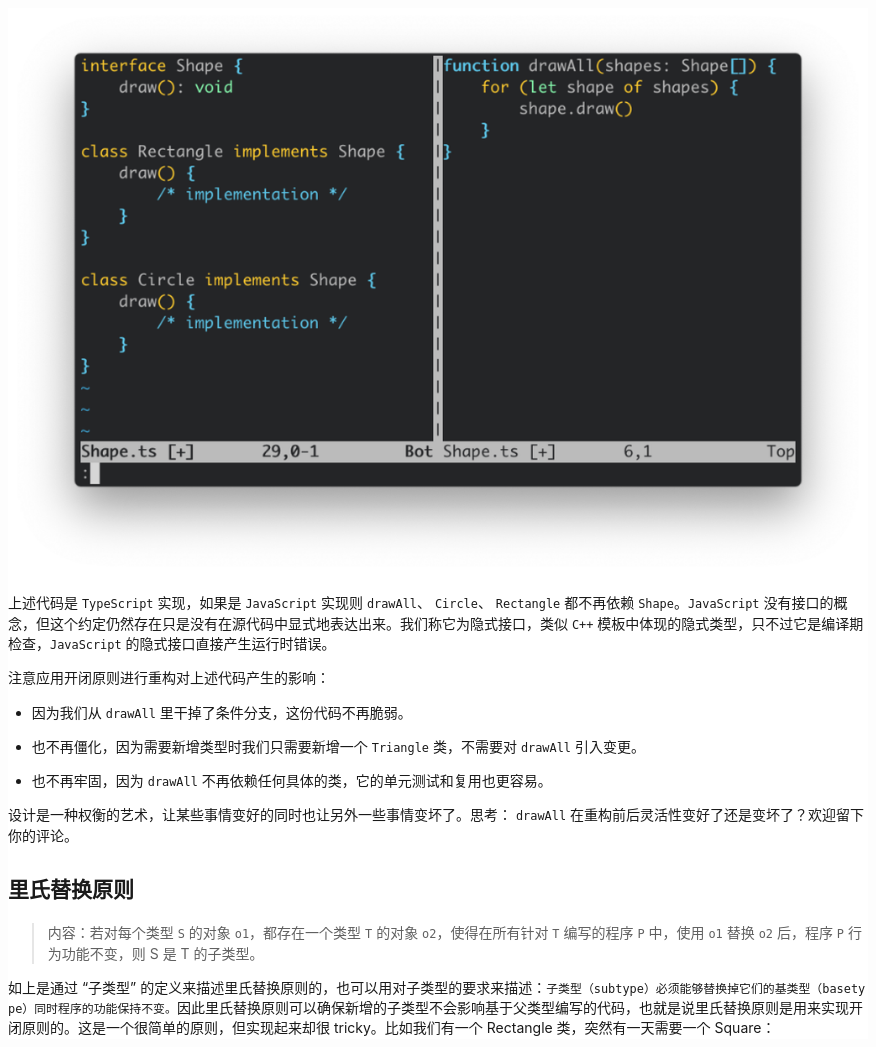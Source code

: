 ![solid](./Assets/Pattern-Solid-Rule-4.png)

上述代码是 `TypeScript` 实现，如果是 `JavaScript` 实现则 `drawAll`、 `Circle`、 `Rectangle` 都不再依赖 `Shape`。`JavaScript` 没有接口的概念，但这个约定仍然存在只是没有在源代码中显式地表达出来。我们称它为隐式接口，类似 `C++` 模板中体现的隐式类型，只不过它是编译期检查，`JavaScript` 的隐式接口直接产生运行时错误。

注意应用开闭原则进行重构对上述代码产生的影响：

- 因为我们从 `drawAll` 里干掉了条件分支，这份代码不再脆弱。

- 也不再僵化，因为需要新增类型时我们只需要新增一个 `Triangle` 类，不需要对 `drawAll` 引入变更。

- 也不再牢固，因为 `drawAll` 不再依赖任何具体的类，它的单元测试和复用也更容易。

设计是一种权衡的艺术，让某些事情变好的同时也让另外一些事情变坏了。思考： `drawAll` 在重构前后灵活性变好了还是变坏了？欢迎留下你的评论。

## 里氏替换原则

> 内容：若对每个类型 `S` 的对象 `o1`，都存在一个类型 `T` 的对象 `o2`，使得在所有针对 `T` 编写的程序 `P` 中，使用 `o1` 替换 `o2` 后，程序 `P` 行为功能不变，则 S 是 T 的子类型。

如上是通过 “子类型” 的定义来描述里氏替换原则的，也可以用对子类型的要求来描述：`子类型（subtype）必须能够替换掉它们的基类型（basetype）同时程序的功能保持不变。`因此里氏替换原则可以确保新增的子类型不会影响基于父类型编写的代码，也就是说里氏替换原则是用来实现开闭原则的。这是一个很简单的原则，但实现起来却很 tricky。比如我们有一个 Rectangle 类，突然有一天需要一个 Square：
